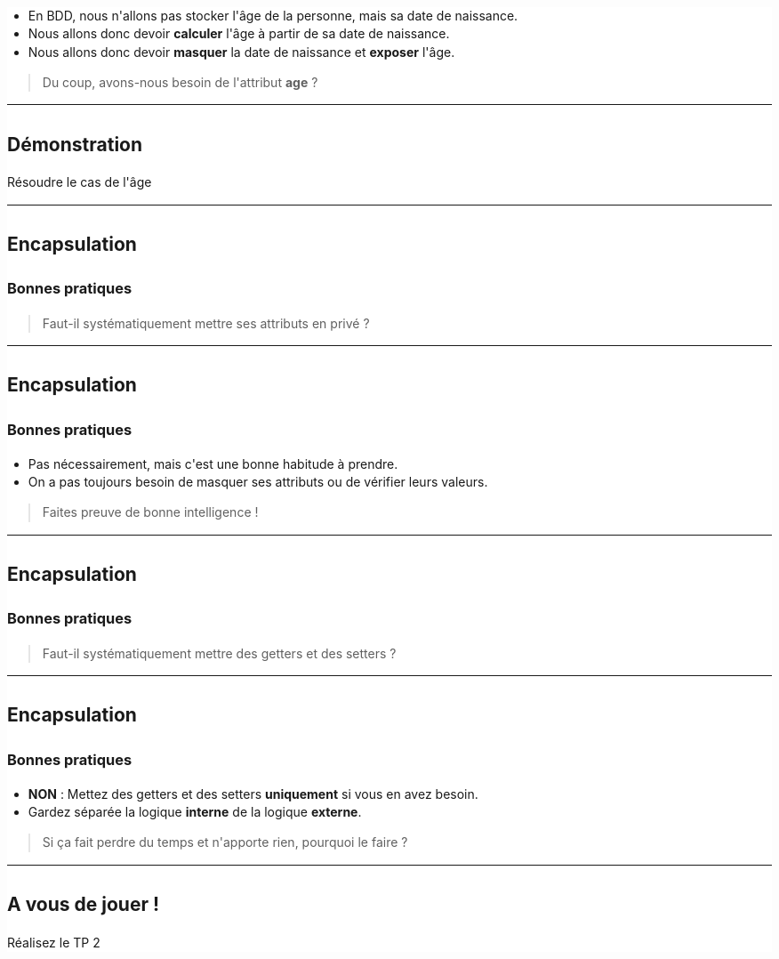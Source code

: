 - En BDD, nous n'allons pas stocker l'âge de la personne, mais sa date de naissance.
- Nous allons donc devoir **calculer** l'âge à partir de sa date de naissance.
- Nous allons donc devoir **masquer** la date de naissance et **exposer** l'âge.

> Du coup, avons-nous besoin de l'attribut **age** ?

----

## Démonstration

Résoudre le cas de l'âge

----

## Encapsulation
### Bonnes pratiques

> Faut-il systématiquement mettre ses attributs en privé ?

----

## Encapsulation
### Bonnes pratiques

- Pas nécessairement, mais c'est une bonne habitude à prendre.
- On a pas toujours besoin de masquer ses attributs ou de vérifier leurs valeurs.

> Faites preuve de bonne intelligence !

----

## Encapsulation
### Bonnes pratiques

> Faut-il systématiquement mettre des getters et des setters ?

----

## Encapsulation
### Bonnes pratiques

- **NON** : Mettez des getters et des setters **uniquement** si vous en avez besoin.
- Gardez séparée la logique **interne** de la logique **externe**.

> Si ça fait perdre du temps et n'apporte rien, pourquoi le faire ?

----

## A vous de jouer !

Réalisez le TP 2